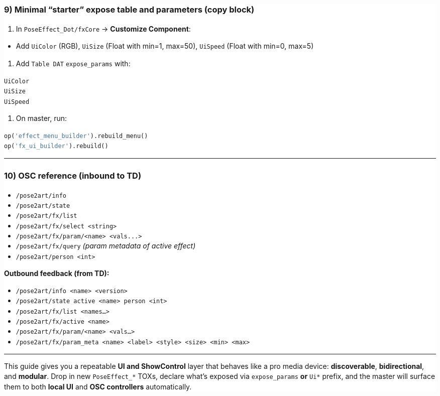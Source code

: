 ### 9) Minimal “starter” expose table and parameters (copy block)

1. In `PoseEffect_Dot/fxCore` → **Customize Component**:

- Add `UiColor` (RGB), `UiSize` (Float with min=1, max=50), `UiSpeed` (Float with min=0, max=5)

1. Add `Table DAT` `expose_params` with:

```
UiColor
UiSize
UiSpeed
```

1. On master, run:

```python
op('effect_menu_builder').rebuild_menu()
op('fx_ui_builder').rebuild()
```

------

### 10) OSC reference (inbound to TD)

- `/pose2art/info`
- `/pose2art/state`
- `/pose2art/fx/list`
- `/pose2art/fx/select <string>`
- `/pose2art/fx/param/<name> <vals...>`
- `/pose2art/fx/query`  *(param metadata of active effect)*
- `/pose2art/person <int>`

**Outbound feedback (from TD):**

- `/pose2art/info <name> <version>`
- `/pose2art/state active <name> person <int>`
- `/pose2art/fx/list <names…>`
- `/pose2art/fx/active <name>`
- `/pose2art/fx/param/<name> <vals…>`
- `/pose2art/fx/param_meta <name> <label> <style> <size> <min> <max>`

------

This guide gives you a repeatable **UI and ShowControl** layer that behaves like a pro media device: **discoverable**, **bidirectional**, and **modular**. Drop in new `PoseEffect_*` TOXs, declare what’s exposed via `expose_params` **or** `Ui*` prefix, and the master will surface them to both **local UI** and **OSC controllers** automatically.